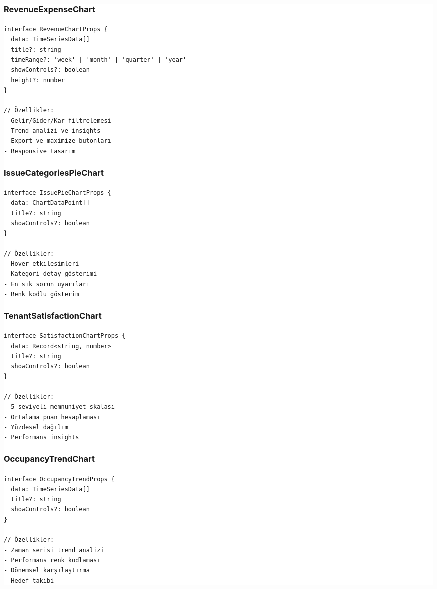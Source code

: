 ### RevenueExpenseChart
```tsx
interface RevenueChartProps {
  data: TimeSeriesData[]
  title?: string
  timeRange?: 'week' | 'month' | 'quarter' | 'year'
  showControls?: boolean
  height?: number
}

// Özellikler:
- Gelir/Gider/Kar filtrelemesi
- Trend analizi ve insights
- Export ve maximize butonları
- Responsive tasarım
```

### IssueCategoriesPieChart
```tsx
interface IssuePieChartProps {
  data: ChartDataPoint[]
  title?: string
  showControls?: boolean
}

// Özellikler:
- Hover etkileşimleri
- Kategori detay gösterimi
- En sık sorun uyarıları
- Renk kodlu gösterim
```

### TenantSatisfactionChart
```tsx
interface SatisfactionChartProps {
  data: Record<string, number>
  title?: string
  showControls?: boolean
}

// Özellikler:
- 5 seviyeli memnuniyet skalası
- Ortalama puan hesaplaması
- Yüzdesel dağılım
- Performans insights
```

### OccupancyTrendChart
```tsx
interface OccupancyTrendProps {
  data: TimeSeriesData[]
  title?: string
  showControls?: boolean
}

// Özellikler:
- Zaman serisi trend analizi
- Performans renk kodlaması
- Dönemsel karşılaştırma
- Hedef takibi
```
